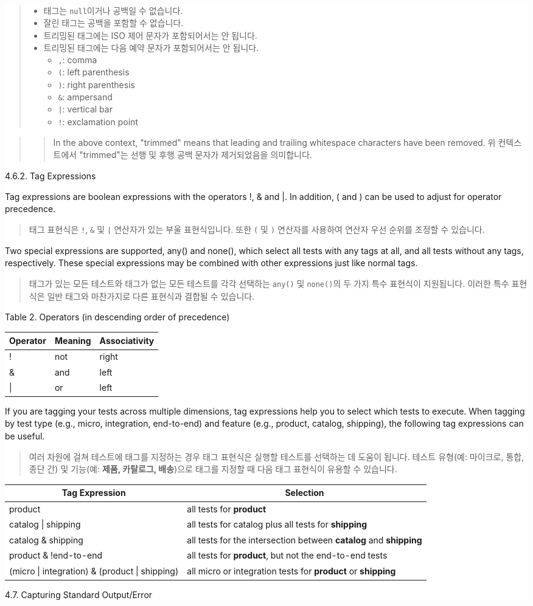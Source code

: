 >- 태그는 `null`이거나 공백일 수 없습니다.
>- 잘린 태그는 공백을 포함할 수 없습니다.
>- 트리밍된 태그에는 ISO 제어 문자가 포함되어서는 안 됩니다.
>- 트리밍된 태그에는 다음 예약 문자가 포함되어서는 안 됩니다.
>    - `,`: comma
>    - `(`: left parenthesis
>    - `)`: right parenthesis
>    - `&`: ampersand
>    - `|`: vertical bar
>    - `!`: exclamation point

>>In the above context, "trimmed" means that leading and trailing whitespace characters have been removed.
>위 컨텍스트에서 "trimmed"는 선행 및 후행 공백 문자가 제거되었음을 의미합니다.

4.6.2. Tag Expressions

Tag expressions are boolean expressions with the operators !, & and |. In addition, ( and ) can be used to adjust for operator precedence.
>태그 표현식은 `!`, `&` 및 `|` 연산자가 있는 부울 표현식입니다. 또한 `(` 및 `)` 연산자를 사용하여 연산자 우선 순위를 조정할 수 있습니다.

Two special expressions are supported, any() and none(), which select all tests with any tags at all, and all tests without any tags, respectively. These special expressions may be combined with other expressions just like normal tags.
>태그가 있는 모든 테스트와 태그가 없는 모든 테스트를 각각 선택하는 `any()` 및 `none()`의 두 가지 특수 표현식이 지원됩니다. 이러한 특수 표현식은 일반 태그와 마찬가지로 다른 표현식과 결합될 수 있습니다.

Table 2. Operators (in descending order of precedence)

|Operator|Meaning|Associativity|
|---|---|---|
|!|not|right|
|&|and|left|
|\||or|left|

If you are tagging your tests across multiple dimensions, tag expressions help you to select which tests to execute. When tagging by test type (e.g., micro, integration, end-to-end) and feature (e.g., product, catalog, shipping), the following tag expressions can be useful.
>여러 차원에 걸쳐 테스트에 태그를 지정하는 경우 태그 표현식은 실행할 테스트를 선택하는 데 도움이 됩니다. 테스트 유형(예: 마이크로, 통합, 종단 간) 및 기능(예: **제품, 카탈로그, 배송**)으로 태그를 지정할 때 다음 태그 표현식이 유용할 수 있습니다.

|Tag Expression|Selection|
|---|---|
|product|all tests for **product**|
|catalog \| shipping|all tests for catalog plus all tests for **shipping**|
|catalog & shipping|all tests for the intersection between **catalog** and **shipping**|
|product & !end-to-end|all tests for **product**, but not the end-to-end tests|
|(micro \| integration) & (product \| shipping)|all micro or integration tests for **product** or **shipping**|

4.7. Capturing Standard Output/Error

